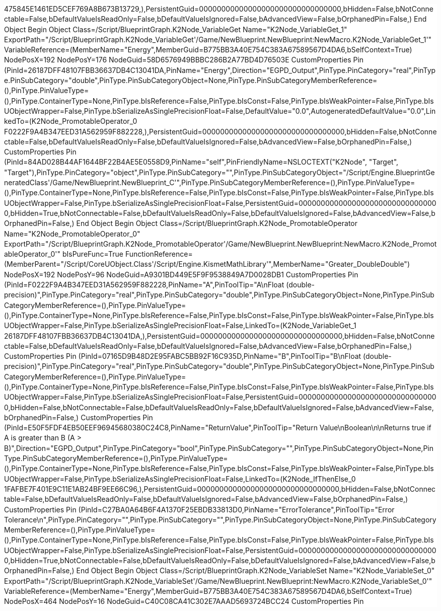 475845E1461ED5CEF769A8B673B13729,),PersistentGuid=00000000000000000000000000000000,bHidden=False,bNotConnectable=False,bDefaultValueIsReadOnly=False,bDefaultValueIsIgnored=False,bAdvancedView=False,bOrphanedPin=False,) End Object Begin Object Class=/Script/BlueprintGraph.K2Node\_VariableGet Name="K2Node\_VariableGet\_1" ExportPath="/Script/BlueprintGraph.K2Node\_VariableGet'/Game/NewBlueprint.NewBlueprint:NewMacro.K2Node\_VariableGet\_1'" VariableReference=(MemberName="Energy",MemberGuid=B775BB3A40E754C383A67589567D4DA6,bSelfContext=True) NodePosX=192 NodePosY=176 NodeGuid=58D6576949BBBC286B2A77BD4D76503E CustomProperties Pin (PinId=26187DFF48107FBB36637DB4C13041DA,PinName="Energy",Direction="EGPD\_Output",PinType.PinCategory="real",PinType.PinSubCategory="double",PinType.PinSubCategoryObject=None,PinType.PinSubCategoryMemberReference=(),PinType.PinValueType=(),PinType.ContainerType=None,PinType.bIsReference=False,PinType.bIsConst=False,PinType.bIsWeakPointer=False,PinType.bIsUObjectWrapper=False,PinType.bSerializeAsSinglePrecisionFloat=False,DefaultValue="0.0",AutogeneratedDefaultValue="0.0",LinkedTo=(K2Node\_PromotableOperator\_0 F0222F9A4B347EED31A562959F882228,),PersistentGuid=00000000000000000000000000000000,bHidden=False,bNotConnectable=False,bDefaultValueIsReadOnly=False,bDefaultValueIsIgnored=False,bAdvancedView=False,bOrphanedPin=False,) CustomProperties Pin (PinId=84AD028B44AF1644BF22B4AE5E0558D9,PinName="self",PinFriendlyName=NSLOCTEXT("K2Node", "Target", "Target"),PinType.PinCategory="object",PinType.PinSubCategory="",PinType.PinSubCategoryObject="/Script/Engine.BlueprintGeneratedClass'/Game/NewBlueprint.NewBlueprint\_C'",PinType.PinSubCategoryMemberReference=(),PinType.PinValueType=(),PinType.ContainerType=None,PinType.bIsReference=False,PinType.bIsConst=False,PinType.bIsWeakPointer=False,PinType.bIsUObjectWrapper=False,PinType.bSerializeAsSinglePrecisionFloat=False,PersistentGuid=00000000000000000000000000000000,bHidden=True,bNotConnectable=False,bDefaultValueIsReadOnly=False,bDefaultValueIsIgnored=False,bAdvancedView=False,bOrphanedPin=False,) End Object Begin Object Class=/Script/BlueprintGraph.K2Node\_PromotableOperator Name="K2Node\_PromotableOperator\_0" ExportPath="/Script/BlueprintGraph.K2Node\_PromotableOperator'/Game/NewBlueprint.NewBlueprint:NewMacro.K2Node\_PromotableOperator\_0'" bIsPureFunc=True FunctionReference=(MemberParent="/Script/CoreUObject.Class'/Script/Engine.KismetMathLibrary'",MemberName="Greater\_DoubleDouble") NodePosX=192 NodePosY=96 NodeGuid=A9301BD449E5F9F9538849A7D0028DB1 CustomProperties Pin (PinId=F0222F9A4B347EED31A562959F882228,PinName="A",PinToolTip="A\\nFloat (double-precision)",PinType.PinCategory="real",PinType.PinSubCategory="double",PinType.PinSubCategoryObject=None,PinType.PinSubCategoryMemberReference=(),PinType.PinValueType=(),PinType.ContainerType=None,PinType.bIsReference=False,PinType.bIsConst=False,PinType.bIsWeakPointer=False,PinType.bIsUObjectWrapper=False,PinType.bSerializeAsSinglePrecisionFloat=False,LinkedTo=(K2Node\_VariableGet\_1 26187DFF48107FBB36637DB4C13041DA,),PersistentGuid=00000000000000000000000000000000,bHidden=False,bNotConnectable=False,bDefaultValueIsReadOnly=False,bDefaultValueIsIgnored=False,bAdvancedView=False,bOrphanedPin=False,) CustomProperties Pin (PinId=07165D9B48D2E95FABC5BB92F16C935D,PinName="B",PinToolTip="B\\nFloat (double-precision)",PinType.PinCategory="real",PinType.PinSubCategory="double",PinType.PinSubCategoryObject=None,PinType.PinSubCategoryMemberReference=(),PinType.PinValueType=(),PinType.ContainerType=None,PinType.bIsReference=False,PinType.bIsConst=False,PinType.bIsWeakPointer=False,PinType.bIsUObjectWrapper=False,PinType.bSerializeAsSinglePrecisionFloat=False,PersistentGuid=00000000000000000000000000000000,bHidden=False,bNotConnectable=False,bDefaultValueIsReadOnly=False,bDefaultValueIsIgnored=False,bAdvancedView=False,bOrphanedPin=False,) CustomProperties Pin (PinId=E50F5FDF4EB50EEF96945680380C24C8,PinName="ReturnValue",PinToolTip="Return Value\\nBoolean\\n\\nReturns true if A is greater than B (A > B)",Direction="EGPD\_Output",PinType.PinCategory="bool",PinType.PinSubCategory="",PinType.PinSubCategoryObject=None,PinType.PinSubCategoryMemberReference=(),PinType.PinValueType=(),PinType.ContainerType=None,PinType.bIsReference=False,PinType.bIsConst=False,PinType.bIsWeakPointer=False,PinType.bIsUObjectWrapper=False,PinType.bSerializeAsSinglePrecisionFloat=False,LinkedTo=(K2Node\_IfThenElse\_0 1FAFBE7F401E9C11E1AB24BF9EE66C96,),PersistentGuid=00000000000000000000000000000000,bHidden=False,bNotConnectable=False,bDefaultValueIsReadOnly=False,bDefaultValueIsIgnored=False,bAdvancedView=False,bOrphanedPin=False,) CustomProperties Pin (PinId=C27BA0A64B6F4A1370F25EBDB33813D0,PinName="ErrorTolerance",PinToolTip="Error Tolerance\\n",PinType.PinCategory="",PinType.PinSubCategory="",PinType.PinSubCategoryObject=None,PinType.PinSubCategoryMemberReference=(),PinType.PinValueType=(),PinType.ContainerType=None,PinType.bIsReference=False,PinType.bIsConst=False,PinType.bIsWeakPointer=False,PinType.bIsUObjectWrapper=False,PinType.bSerializeAsSinglePrecisionFloat=False,PersistentGuid=00000000000000000000000000000000,bHidden=True,bNotConnectable=False,bDefaultValueIsReadOnly=False,bDefaultValueIsIgnored=False,bAdvancedView=False,bOrphanedPin=False,) End Object Begin Object Class=/Script/BlueprintGraph.K2Node\_VariableSet Name="K2Node\_VariableSet\_0" ExportPath="/Script/BlueprintGraph.K2Node\_VariableSet'/Game/NewBlueprint.NewBlueprint:NewMacro.K2Node\_VariableSet\_0'" VariableReference=(MemberName="Energy",MemberGuid=B775BB3A40E754C383A67589567D4DA6,bSelfContext=True) NodePosX=464 NodePosY=16 NodeGuid=C40C08CA41C302E7AAAD5693724BCC24 CustomProperties Pin